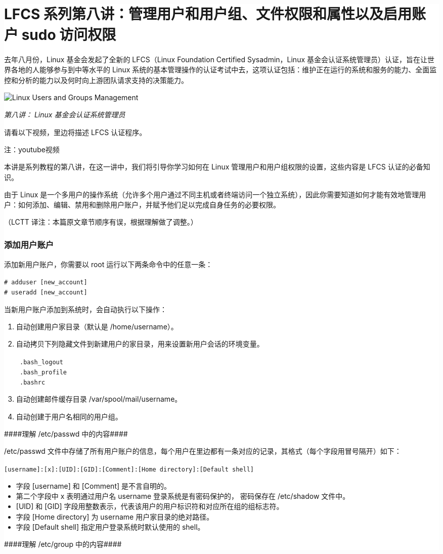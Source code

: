 LFCS 系列第八讲：管理用户和用户组、文件权限和属性以及启用账户 sudo 访问权限
================================================================================

去年八月份，Linux 基金会发起了全新的 LFCS（Linux Foundation Certified Sysadmin，Linux 基金会认证系统管理员）认证，旨在让世界各地的人能够参与到中等水平的 Linux 系统的基本管理操作的认证考试中去，这项认证包括：维护正在运行的系统和服务的能力、全面监控和分析的能力以及何时向上游团队请求支持的决策能力。

![Linux Users and Groups Management](http://www.tecmint.com/wp-content/uploads/2014/10/lfcs-Part-8.png)

*第八讲： Linux 基金会认证系统管理员*

请看以下视频，里边将描述 LFCS 认证程序。

注：youtube视频
<iframe width="720" height="405" frameborder="0" allowfullscreen="allowfullscreen" src="//www.youtube.com/embed/Y29qZ71Kicg"></iframe>

本讲是系列教程的第八讲，在这一讲中，我们将引导你学习如何在 Linux 管理用户和用户组权限的设置，这些内容是 LFCS 认证的必备知识。

由于 Linux 是一个多用户的操作系统（允许多个用户通过不同主机或者终端访问一个独立系统），因此你需要知道如何才能有效地管理用户：如何添加、编辑、禁用和删除用户账户，并赋予他们足以完成自身任务的必要权限。

（LCTT 译注：本篇原文章节顺序有误，根据理解做了调整。）

### 添加用户账户 ###

添加新用户账户，你需要以 root 运行以下两条命令中的任意一条：

    # adduser [new_account]
    # useradd [new_account]

当新用户账户添加到系统时，会自动执行以下操作：

1. 自动创建用户家目录（默认是 /home/username）。
2. 自动拷贝下列隐藏文件到新建用户的家目录，用来设置新用户会话的环境变量。

       	.bash_logout
    	.bash_profile
    	.bashrc

3. 自动创建邮件缓存目录 /var/spool/mail/username。
4. 自动创建于用户名相同的用户组。

####理解 /etc/passwd 中的内容####

/etc/passwd 文件中存储了所有用户账户的信息，每个用户在里边都有一条对应的记录，其格式（每个字段用冒号隔开）如下：

    [username]:[x]:[UID]:[GID]:[Comment]:[Home directory]:[Default shell]

- 字段 [username] 和 [Comment] 是不言自明的。
- 第二个字段中 x 表明通过用户名 username 登录系统是有密码保护的， 密码保存在 /etc/shadow 文件中。
- [UID] 和 [GID] 字段用整数表示，代表该用户的用户标识符和对应所在组的组标志符。
- 字段 [Home directory] 为 username 用户家目录的绝对路径。
- 字段 [Default shell] 指定用户登录系统时默认使用的 shell。

####理解 /etc/group 中的内容####
